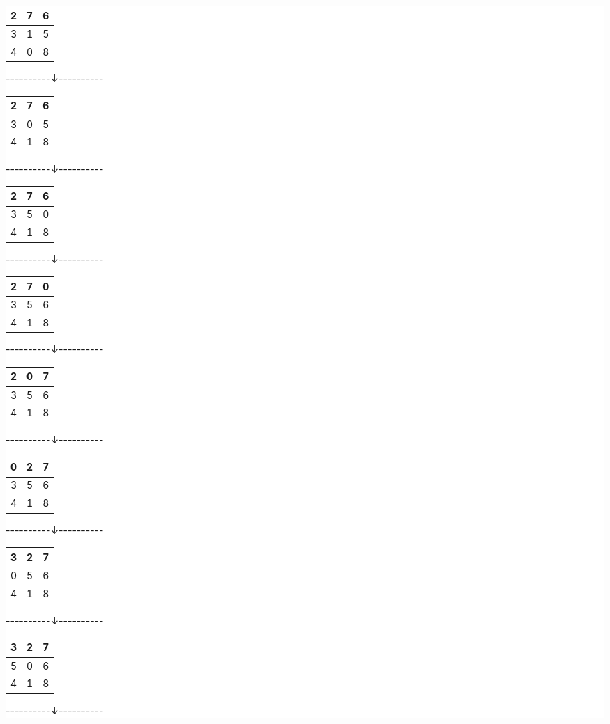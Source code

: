 |2|7|6|
|---|---|---|
|3|1|5|
|4|0|8|
----------&darr;----------

|2|7|6|
|---|---|---|
|3|0|5|
|4|1|8|
----------&darr;----------

|2|7|6|
|---|---|---|
|3|5|0|
|4|1|8|
----------&darr;----------

|2|7|0|
|---|---|---|
|3|5|6|
|4|1|8|
----------&darr;----------

|2|0|7|
|---|---|---|
|3|5|6|
|4|1|8|
----------&darr;----------

|0|2|7|
|---|---|---|
|3|5|6|
|4|1|8|
----------&darr;----------

|3|2|7|
|---|---|---|
|0|5|6|
|4|1|8|
----------&darr;----------

|3|2|7|
|---|---|---|
|5|0|6|
|4|1|8|
----------&darr;----------
